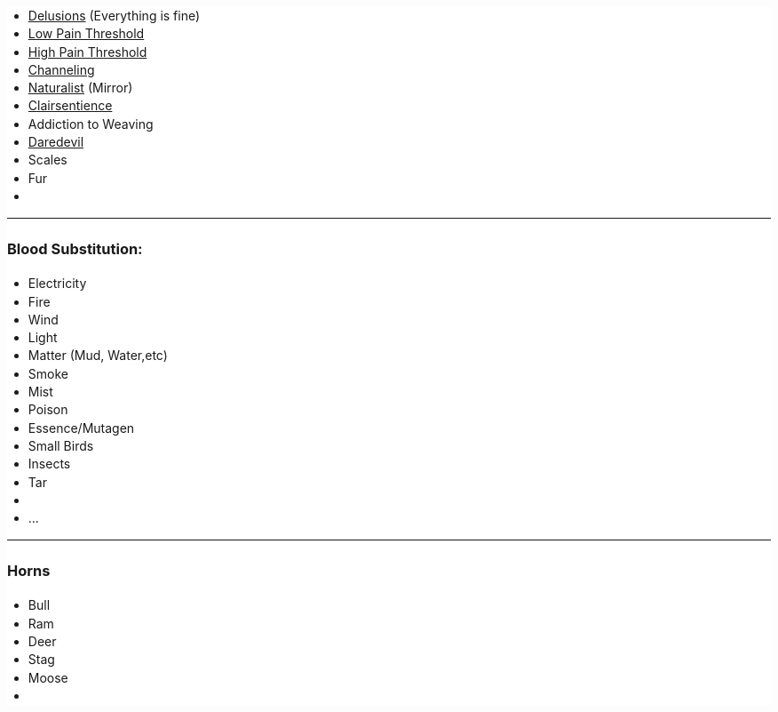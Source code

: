 - [Delusions](https://gurps.fandom.com/wiki/Delusions) (Everything is fine)
- [Low Pain Threshold](https://gurps.fandom.com/wiki/Low_Pain_Threshold)
- [High Pain Threshold](https://gurps.fandom.com/wiki/High_Pain_Threshold)
- [Channeling](https://gurps.fandom.com/wiki/Channeling)
- [Naturalist](https://gurps.fandom.com/wiki/Naturalist) (Mirror)
- [Clairsentience](https://gurps.fandom.com/wiki/Clairsentience_(advantage))
- Addiction to Weaving
- [Daredevil](https://gurps.fandom.com/wiki/Daredevil)
- Scales
- Fur
- 

---
### Blood Substitution:

- Electricity
- Fire
- Wind
- Light
- Matter (Mud, Water,etc)
- Smoke
- Mist
- Poison
- Essence/Mutagen
- Small Birds
- Insects
- Tar
- 
- ...

---
### Horns

- Bull
- Ram
- Deer
- Stag
- Moose
- 